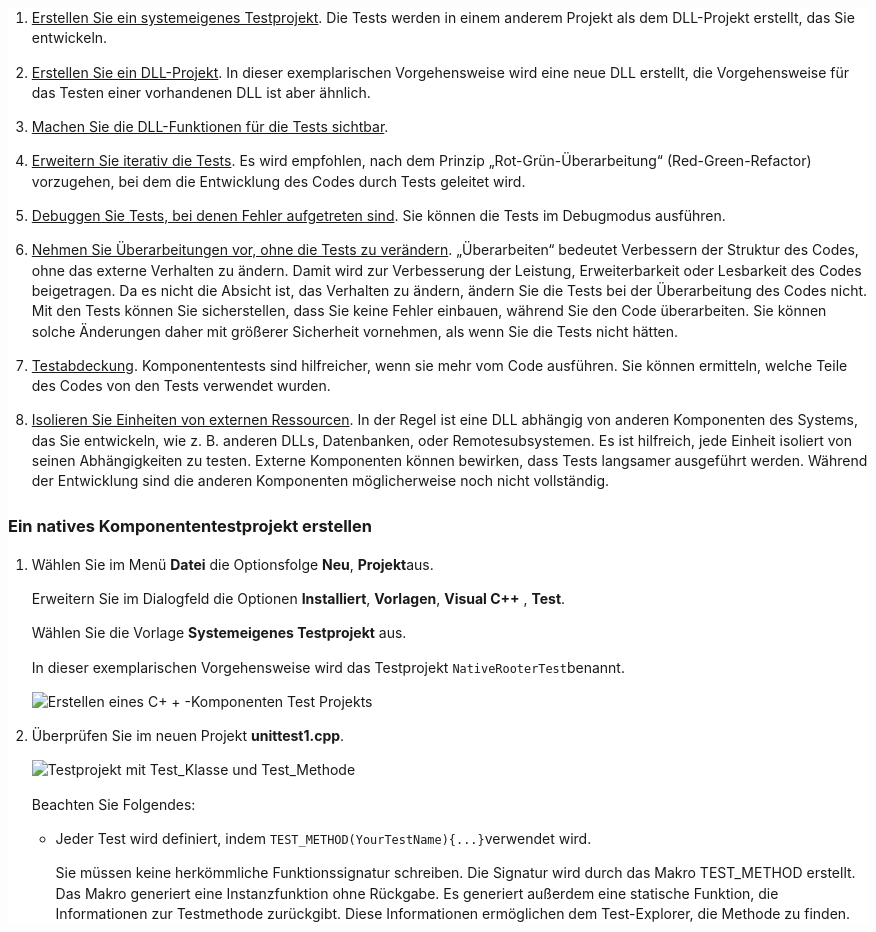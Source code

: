 1. [Erstellen Sie ein systemeigenes Testprojekt](#unitTestProject). Die Tests werden in einem anderem Projekt als dem DLL-Projekt erstellt, das Sie entwickeln.

2. [Erstellen Sie ein DLL-Projekt](#createDllProject). In dieser exemplarischen Vorgehensweise wird eine neue DLL erstellt, die Vorgehensweise für das Testen einer vorhandenen DLL ist aber ähnlich.

3. [Machen Sie die DLL-Funktionen für die Tests sichtbar](#coupleProjects).

4. [Erweitern Sie iterativ die Tests](#iterate). Es wird empfohlen, nach dem Prinzip „Rot-Grün-Überarbeitung“ (Red-Green-Refactor) vorzugehen, bei dem die Entwicklung des Codes durch Tests geleitet wird.

5. [Debuggen Sie Tests, bei denen Fehler aufgetreten sind](#debug). Sie können die Tests im Debugmodus ausführen.

6. [Nehmen Sie Überarbeitungen vor, ohne die Tests zu verändern](#refactor). „Überarbeiten“ bedeutet Verbessern der Struktur des Codes, ohne das externe Verhalten zu ändern. Damit wird zur Verbesserung der Leistung, Erweiterbarkeit oder Lesbarkeit des Codes beigetragen. Da es nicht die Absicht ist, das Verhalten zu ändern, ändern Sie die Tests bei der Überarbeitung des Codes nicht. Mit den Tests können Sie sicherstellen, dass Sie keine Fehler einbauen, während Sie den Code überarbeiten. Sie können solche Änderungen daher mit größerer Sicherheit vornehmen, als wenn Sie die Tests nicht hätten.

7. [Testabdeckung](https://msdn.microsoft.com/library/fc8hec9e.aspx). Komponententests sind hilfreicher, wenn sie mehr vom Code ausführen. Sie können ermitteln, welche Teile des Codes von den Tests verwendet wurden.

8. [Isolieren Sie Einheiten von externen Ressourcen](https://msdn.microsoft.com/library/hh549174.aspx). In der Regel ist eine DLL abhängig von anderen Komponenten des Systems, das Sie entwickeln, wie z. B. anderen DLLs, Datenbanken, oder Remotesubsystemen. Es ist hilfreich, jede Einheit isoliert von seinen Abhängigkeiten zu testen. Externe Komponenten können bewirken, dass Tests langsamer ausgeführt werden. Während der Entwicklung sind die anderen Komponenten möglicherweise noch nicht vollständig.

### <a name="unitTestProject"></a> Ein natives Komponententestprojekt erstellen

1. Wählen Sie im Menü **Datei** die Optionsfolge **Neu**, **Projekt**aus.

     Erweitern Sie im Dialogfeld die Optionen **Installiert**, **Vorlagen**, **Visual C++** , **Test**.

     Wählen Sie die Vorlage **Systemeigenes Testprojekt** aus.

     In dieser exemplarischen Vorgehensweise wird das Testprojekt `NativeRooterTest`benannt.

     ![Erstellen eines C&#43; &#43; -Komponenten Test Projekts](../test/media/utecpp01.png "UteCpp01")

2. Überprüfen Sie im neuen Projekt **unittest1.cpp**.

     ![Testprojekt mit Test&#95;Klasse und Test&#95;Methode](../test/media/utecpp2.png "UteCpp2")

     Beachten Sie Folgendes:

    - Jeder Test wird definiert, indem `TEST_METHOD(YourTestName){...}`verwendet wird.

         Sie müssen keine herkömmliche Funktionssignatur schreiben. Die Signatur wird durch das Makro TEST_METHOD erstellt. Das Makro generiert eine Instanzfunktion ohne Rückgabe. Es generiert außerdem eine statische Funktion, die Informationen zur Testmethode zurückgibt. Diese Informationen ermöglichen dem Test-Explorer, die Methode zu finden.
